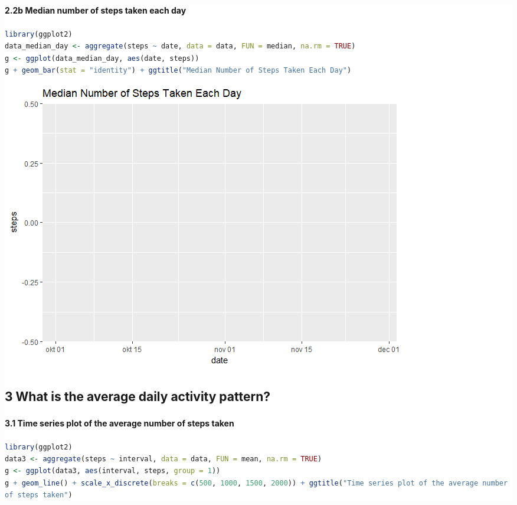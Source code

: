 #### 2.2b Median number of steps taken each day

```r
library(ggplot2)
data_median_day <- aggregate(steps ~ date, data = data, FUN = median, na.rm = TRUE)
g <- ggplot(data_median_day, aes(date, steps))
g + geom_bar(stat = "identity") + ggtitle("Median Number of Steps Taken Each Day")
```

![](PA1_template_files/figure-html/medianstepsday-1.png)

## 3 What is the average daily activity pattern?
#### 3.1 Time series plot of the average number of steps taken

```r
library(ggplot2)
data3 <- aggregate(steps ~ interval, data = data, FUN = mean, na.rm = TRUE)
g <- ggplot(data3, aes(interval, steps, group = 1))
g + geom_line() + scale_x_discrete(breaks = c(500, 1000, 1500, 2000)) + ggtitle("Time series plot of the average number of steps taken")
```
